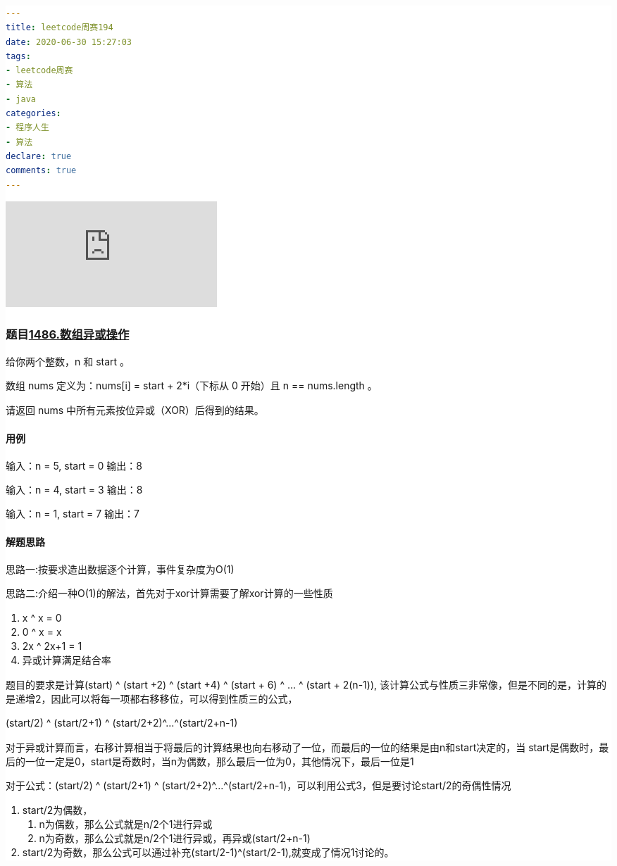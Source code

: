 ```yaml
---
title: leetcode周赛194
date: 2020-06-30 15:27:03
tags:
- leetcode周赛
- 算法
- java
categories:
- 程序人生
- 算法
declare: true
comments: true
---
```


![图片](http://api.mtyqx.cn/api/random.php?x)


### 题目[1486.数组异或操作](https://leetcode-cn.com/problems/xor-operation-in-an-array/)
给你两个整数，n 和 start 。

数组 nums 定义为：nums[i] = start + 2*i（下标从 0 开始）且 n == nums.length 。

请返回 nums 中所有元素按位异或（XOR）后得到的结果。

#### 用例
输入：n = 5, start = 0
输出：8

输入：n = 4, start = 3
输出：8

输入：n = 1, start = 7
输出：7
#### 解题思路
思路一:按要求造出数据逐个计算，事件复杂度为O(1)

思路二:介绍一种O(1)的解法，首先对于xor计算需要了解xor计算的一些性质
1. x ^ x = 0
2. 0 ^ x = x
3. 2x ^ 2x+1 = 1
4. 异或计算满足结合率

题目的要求是计算(start) ^ (start +2) ^ (start +4) ^ (start + 6) ^ ... ^ (start + 2(n-1)),
该计算公式与性质三非常像，但是不同的是，计算的是递增2，因此可以将每一项都右移移位，可以得到性质三的公式，

(start/2) ^ (start/2+1) ^ (start/2+2)^...^(start/2+n-1)

对于异或计算而言，右移计算相当于将最后的计算结果也向右移动了一位，而最后的一位的结果是由n和start决定的，当
start是偶数时，最后的一位一定是0，start是奇数时，当n为偶数，那么最后一位为0，其他情况下，最后一位是1

对于公式：(start/2) ^ (start/2+1) ^ (start/2+2)^...^(start/2+n-1)，可以利用公式3，但是要讨论start/2的奇偶性情况
1. start/2为偶数，
    1. n为偶数，那么公式就是n/2个1进行异或
    2. n为奇数，那么公式就是n/2个1进行异或，再异或(start/2+n-1)
2. start/2为奇数，那么公式可以通过补充(start/2-1)^(start/2-1),就变成了情况1讨论的。
